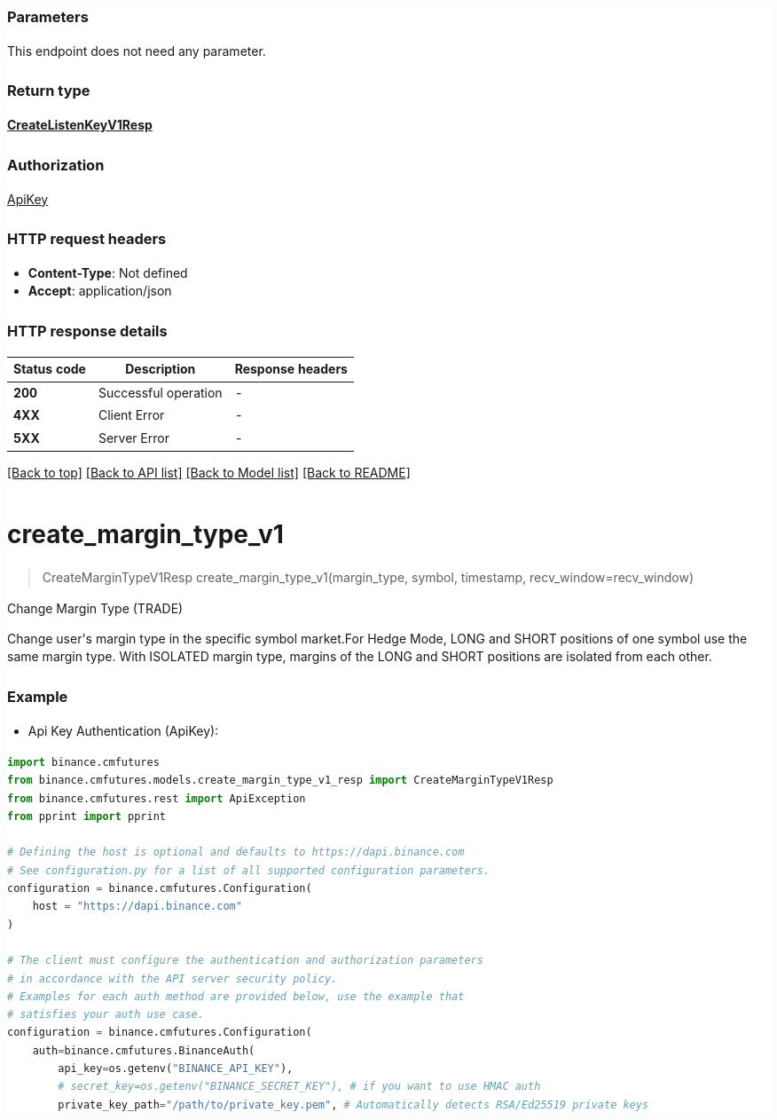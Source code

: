 

### Parameters

This endpoint does not need any parameter.

### Return type

[**CreateListenKeyV1Resp**](CreateListenKeyV1Resp.md)

### Authorization

[ApiKey](../README.md#ApiKey)

### HTTP request headers

 - **Content-Type**: Not defined
 - **Accept**: application/json

### HTTP response details

| Status code | Description | Response headers |
|-------------|-------------|------------------|
**200** | Successful operation |  -  |
**4XX** | Client Error |  -  |
**5XX** | Server Error |  -  |

[[Back to top]](#) [[Back to API list]](../README.md#documentation-for-api-endpoints) [[Back to Model list]](../README.md#documentation-for-models) [[Back to README]](../README.md)

# **create_margin_type_v1**
> CreateMarginTypeV1Resp create_margin_type_v1(margin_type, symbol, timestamp, recv_window=recv_window)

Change Margin Type (TRADE)

Change user's margin type in the specific symbol market.For Hedge Mode, LONG and SHORT positions of one symbol use the same margin type.
With ISOLATED margin type, margins of the LONG and SHORT positions are isolated from each other.

### Example

* Api Key Authentication (ApiKey):

```python
import binance.cmfutures
from binance.cmfutures.models.create_margin_type_v1_resp import CreateMarginTypeV1Resp
from binance.cmfutures.rest import ApiException
from pprint import pprint

# Defining the host is optional and defaults to https://dapi.binance.com
# See configuration.py for a list of all supported configuration parameters.
configuration = binance.cmfutures.Configuration(
    host = "https://dapi.binance.com"
)

# The client must configure the authentication and authorization parameters
# in accordance with the API server security policy.
# Examples for each auth method are provided below, use the example that
# satisfies your auth use case.
configuration = binance.cmfutures.Configuration(
    auth=binance.cmfutures.BinanceAuth(
        api_key=os.getenv("BINANCE_API_KEY"),
        # secret_key=os.getenv("BINANCE_SECRET_KEY"), # if you want to use HMAC auth
        private_key_path="/path/to/private_key.pem", # Automatically detects RSA/Ed25519 private keys
```